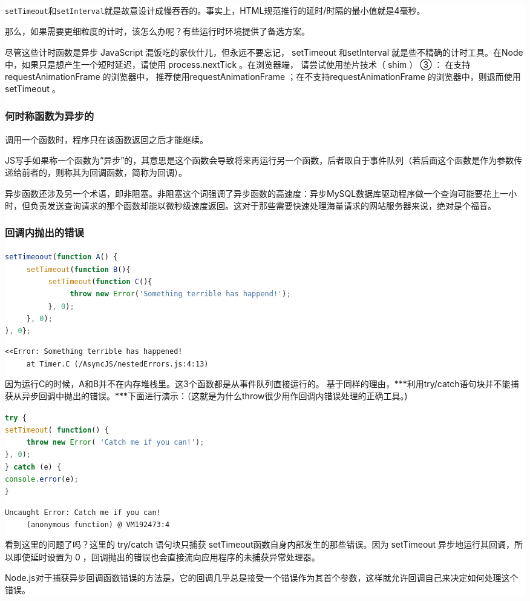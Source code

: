 `setTimeout`和`setInterval`就是故意设计成慢吞吞的。事实上，HTML规范推行的延时/时隔的最小值就是4毫秒。

那么，如果需要更细粒度的计时，该怎么办呢？有些运行时环境提供了备选方案。
 
>
尽管这些计时函数是异步 JavaScript 混饭吃的家伙什儿，但永远不要忘记， setTimeout 和setInterval 就是些不精确的计时工具。在Node 中，如果只是想产生一个短时延迟，请使用 process.nextTick 。在浏览器端， 请尝试使用垫片技术（ shim ） ③ ： 在支持requestAnimationFrame 的浏览器中， 推荐使用requestAnimationFrame ；在不支持requestAnimationFrame 的浏览器中，则退而使用 setTimeout 。

### 何时称函数为异步的

调用一个函数时，程序只在该函数返回之后才能继续。

JS写手如果称一个函数为“异步”的，其意思是这个函数会导致将来再运行另一个函数，后者取自于事件队列（若后面这个函数是作为参数传递给前者的，则称其为回调函数，简称为回调）。

异步函数还涉及另一个术语，即非阻塞。非阻塞这个词强调了异步函数的高速度：异步MySQL数据库驱动程序做一个查询可能要花上一小时，但负责发送查询请求的那个函数却能以微秒级速度返回。这对于那些需要快速处理海量请求的网站服务器来说，绝对是个福音。

### 回调内抛出的错误

```javascript
setTimeoout(function A() {
     setTimeout(function B(){
          setTimeout(function C(){
               throw new Error('Something terrible has happend!');
          }, 0);
     }, 0);
), 0};
```

```
<<Error: Something terrible has happened!
     at Timer.C (/AsyncJS/nestedErrors.js:4:13)
```

因为运行C的时候，A和B并不在内存堆栈里。这3个函数都是从事件队列直接运行的。
基于同样的理由，***利用try/catch语句块并不能捕获从异步回调中抛出的错误。***下面进行演示：（这就是为什么throw很少用作回调内错误处理的正确工具。)

```javascript
try {
setTimeout( function() {
     throw new Error( 'Catch me if you can!');
}, 0);
} catch (e) {
console.error(e);
}
```

```
Uncaught Error: Catch me if you can!
     (anonymous function) @ VM192473:4
```

看到这里的问题了吗？这里的 try/catch 语句块只捕获 setTimeout函数自身内部发生的那些错误。因为 setTimeout 异步地运行其回调，所以即使延时设置为 0 ，回调抛出的错误也会直接流向应用程序的未捕获异常处理器。

Node.js对于捕获异步回调函数错误的方法是，它的回调几乎总是接受一个错误作为其首个参数，这样就允许回调自己来决定如何处理这个错误。
